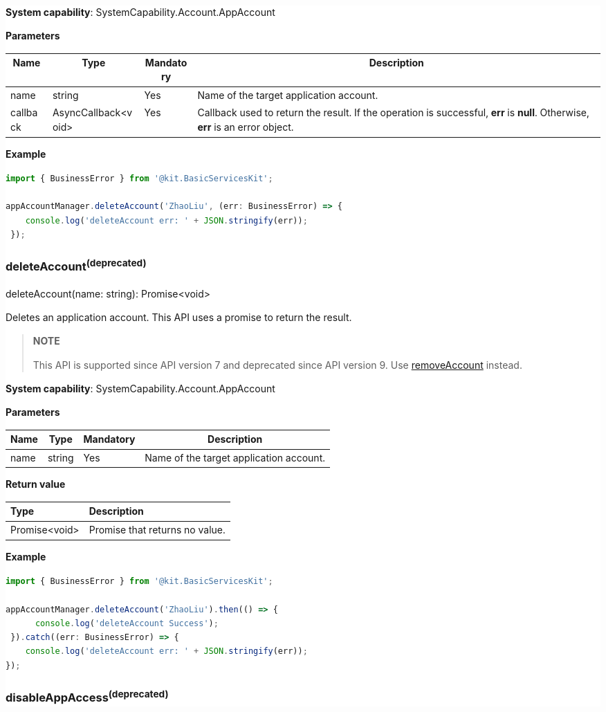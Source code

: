 **System capability**: SystemCapability.Account.AppAccount

**Parameters**

| Name     | Type                       | Mandatory  | Description              |
| -------- | ------------------------- | ---- | ---------------- |
| name     | string                    | Yes   | Name of the target application account.     |
| callback | AsyncCallback&lt;void&gt; | Yes   | Callback used to return the result. If the operation is successful, **err** is **null**. Otherwise, **err** is an error object.|

**Example**

  ```ts
  import { BusinessError } from '@kit.BasicServicesKit';
  
  appAccountManager.deleteAccount('ZhaoLiu', (err: BusinessError) => { 
      console.log('deleteAccount err: ' + JSON.stringify(err));
   });
  ```

### deleteAccount<sup>(deprecated)</sup>

deleteAccount(name: string): Promise&lt;void&gt;

Deletes an application account. This API uses a promise to return the result.

> **NOTE**
>
> This API is supported since API version 7 and deprecated since API version 9. Use [removeAccount](#removeaccount9) instead.

**System capability**: SystemCapability.Account.AppAccount

**Parameters**

| Name | Type    | Mandatory  | Description         |
| ---- | ------ | ---- | ----------- |
| name | string | Yes   | Name of the target application account.|

**Return value**

| Type                 | Description                   |
| :------------------ | :-------------------- |
| Promise&lt;void&gt; | Promise that returns no value.|

**Example**

  ```ts
  import { BusinessError } from '@kit.BasicServicesKit';

  appAccountManager.deleteAccount('ZhaoLiu').then(() => { 
        console.log('deleteAccount Success');
   }).catch((err: BusinessError) => {
      console.log('deleteAccount err: ' + JSON.stringify(err));
  });
  ```
### disableAppAccess<sup>(deprecated)</sup>
